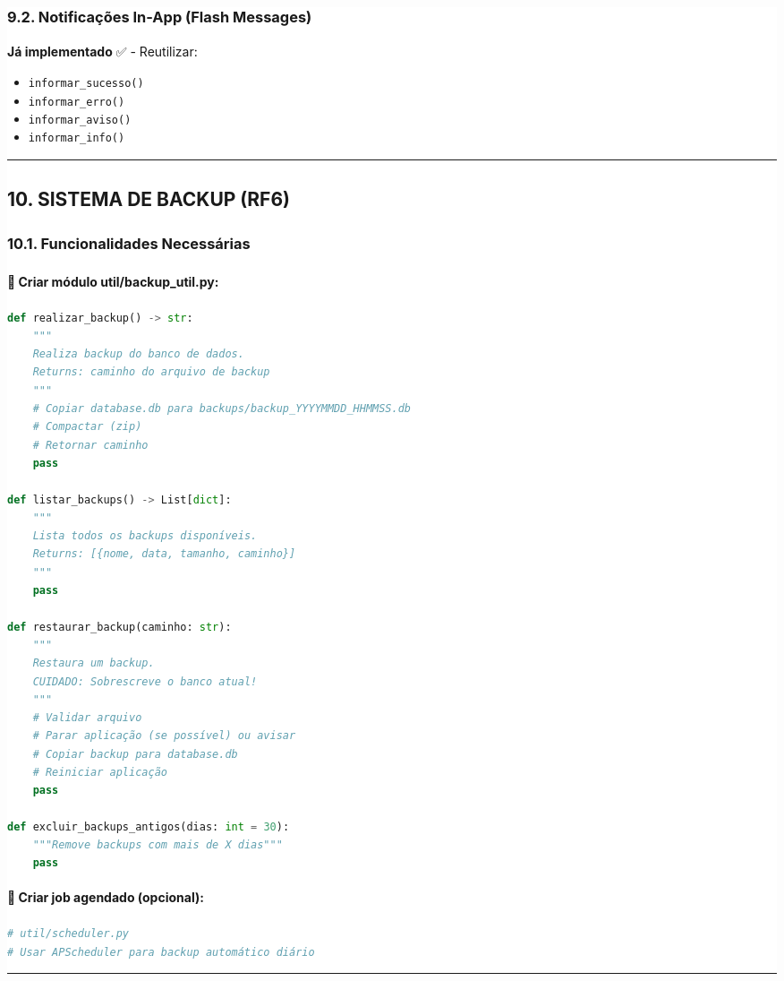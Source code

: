 ### 9.2. Notificações In-App (Flash Messages)

**Já implementado** ✅ - Reutilizar:
- `informar_sucesso()`
- `informar_erro()`
- `informar_aviso()`
- `informar_info()`

---

## 10. SISTEMA DE BACKUP (RF6)

### 10.1. Funcionalidades Necessárias

#### 🔴 **Criar módulo util/backup_util.py:**

```python
def realizar_backup() -> str:
    """
    Realiza backup do banco de dados.
    Returns: caminho do arquivo de backup
    """
    # Copiar database.db para backups/backup_YYYYMMDD_HHMMSS.db
    # Compactar (zip)
    # Retornar caminho
    pass

def listar_backups() -> List[dict]:
    """
    Lista todos os backups disponíveis.
    Returns: [{nome, data, tamanho, caminho}]
    """
    pass

def restaurar_backup(caminho: str):
    """
    Restaura um backup.
    CUIDADO: Sobrescreve o banco atual!
    """
    # Validar arquivo
    # Parar aplicação (se possível) ou avisar
    # Copiar backup para database.db
    # Reiniciar aplicação
    pass

def excluir_backups_antigos(dias: int = 30):
    """Remove backups com mais de X dias"""
    pass
```

#### 🔴 **Criar job agendado (opcional):**
```python
# util/scheduler.py
# Usar APScheduler para backup automático diário
```

---